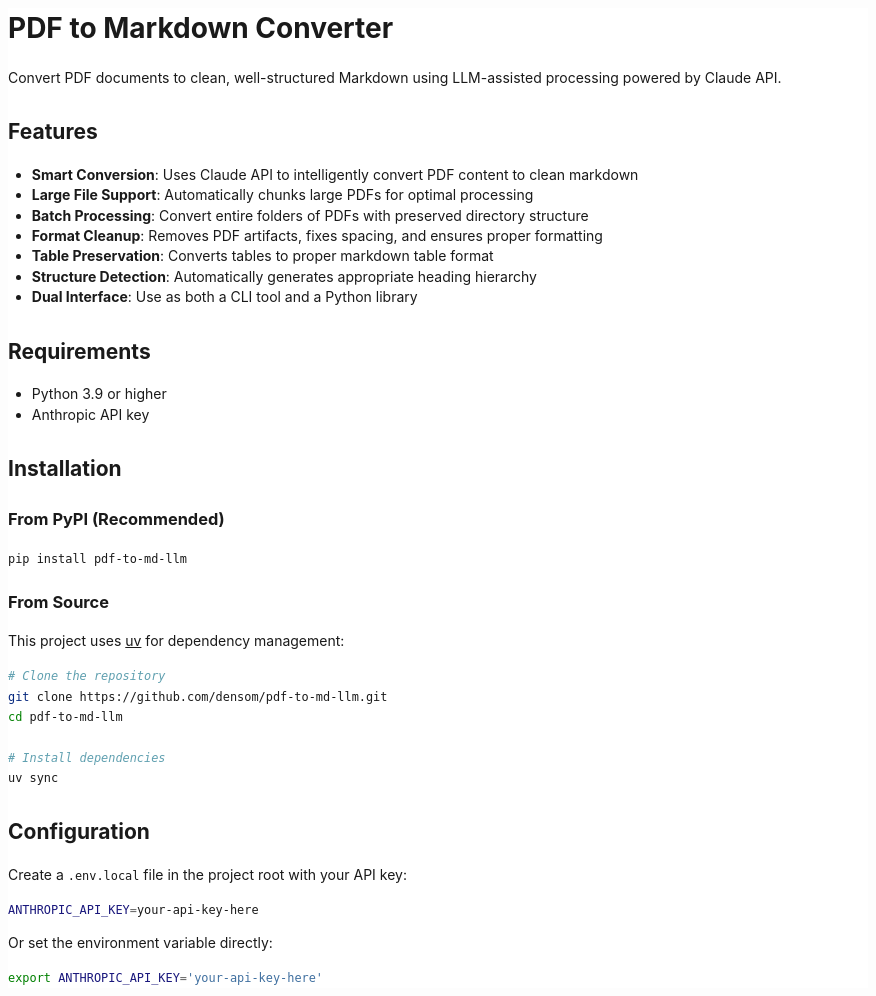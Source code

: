 # PDF to Markdown Converter

Convert PDF documents to clean, well-structured Markdown using LLM-assisted processing powered by Claude API.

## Features

- **Smart Conversion**: Uses Claude API to intelligently convert PDF content to clean markdown
- **Large File Support**: Automatically chunks large PDFs for optimal processing
- **Batch Processing**: Convert entire folders of PDFs with preserved directory structure
- **Format Cleanup**: Removes PDF artifacts, fixes spacing, and ensures proper formatting
- **Table Preservation**: Converts tables to proper markdown table format
- **Structure Detection**: Automatically generates appropriate heading hierarchy
- **Dual Interface**: Use as both a CLI tool and a Python library

## Requirements

- Python 3.9 or higher
- Anthropic API key

## Installation

### From PyPI (Recommended)

```bash
pip install pdf-to-md-llm
```

### From Source

This project uses [uv](https://github.com/astral-sh/uv) for dependency management:

```bash
# Clone the repository
git clone https://github.com/densom/pdf-to-md-llm.git
cd pdf-to-md-llm

# Install dependencies
uv sync
```

## Configuration

Create a `.env.local` file in the project root with your API key:

```bash
ANTHROPIC_API_KEY=your-api-key-here
```

Or set the environment variable directly:

```bash
export ANTHROPIC_API_KEY='your-api-key-here'
```
